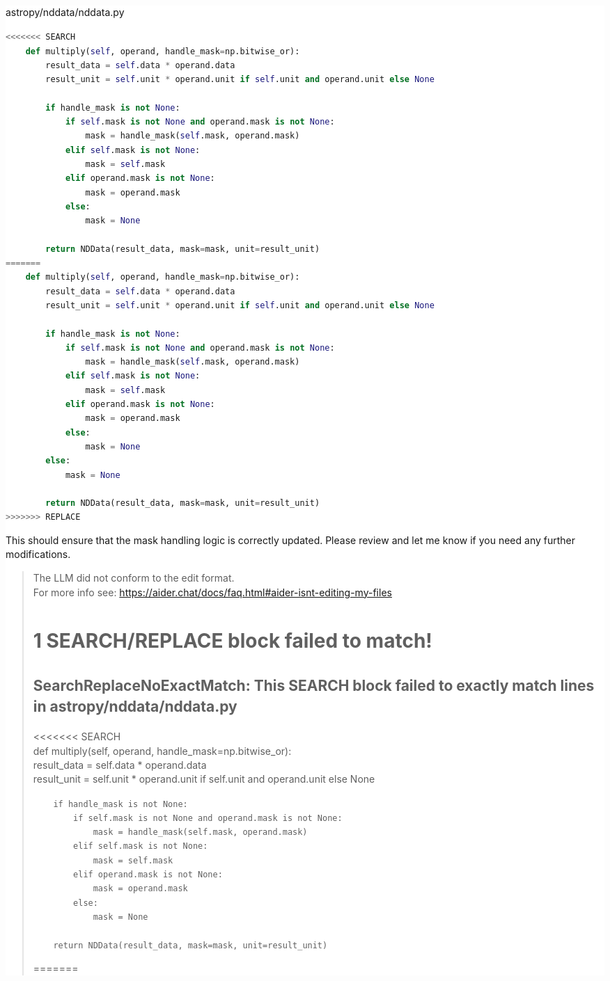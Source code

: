 astropy/nddata/nddata.py
```python
<<<<<<< SEARCH
    def multiply(self, operand, handle_mask=np.bitwise_or):
        result_data = self.data * operand.data
        result_unit = self.unit * operand.unit if self.unit and operand.unit else None

        if handle_mask is not None:
            if self.mask is not None and operand.mask is not None:
                mask = handle_mask(self.mask, operand.mask)
            elif self.mask is not None:
                mask = self.mask
            elif operand.mask is not None:
                mask = operand.mask
            else:
                mask = None

        return NDData(result_data, mask=mask, unit=result_unit)
=======
    def multiply(self, operand, handle_mask=np.bitwise_or):
        result_data = self.data * operand.data
        result_unit = self.unit * operand.unit if self.unit and operand.unit else None

        if handle_mask is not None:
            if self.mask is not None and operand.mask is not None:
                mask = handle_mask(self.mask, operand.mask)
            elif self.mask is not None:
                mask = self.mask
            elif operand.mask is not None:
                mask = operand.mask
            else:
                mask = None
        else:
            mask = None

        return NDData(result_data, mask=mask, unit=result_unit)
>>>>>>> REPLACE
```

This should ensure that the mask handling logic is correctly updated. Please review and let me know if you need any further modifications.

> The LLM did not conform to the edit format.  
> For more info see: https://aider.chat/docs/faq.html#aider-isnt-editing-my-files  
> # 1 SEARCH/REPLACE block failed to match!  
>   
> ## SearchReplaceNoExactMatch: This SEARCH block failed to exactly match lines in astropy/nddata/nddata.py  
> <<<<<<< SEARCH  
>     def multiply(self, operand, handle_mask=np.bitwise_or):  
>         result_data = self.data * operand.data  
>         result_unit = self.unit * operand.unit if self.unit and operand.unit else None  
>   
>         if handle_mask is not None:  
>             if self.mask is not None and operand.mask is not None:  
>                 mask = handle_mask(self.mask, operand.mask)  
>             elif self.mask is not None:  
>                 mask = self.mask  
>             elif operand.mask is not None:  
>                 mask = operand.mask  
>             else:  
>                 mask = None  
>   
>         return NDData(result_data, mask=mask, unit=result_unit)  
> =======  
